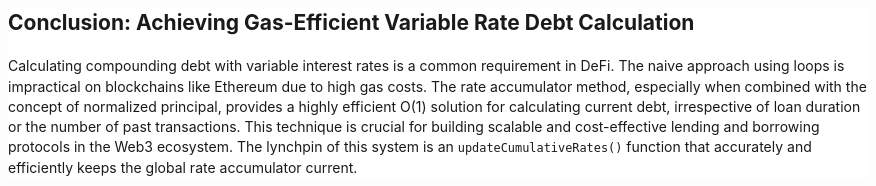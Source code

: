 ## Conclusion: Achieving Gas-Efficient Variable Rate Debt Calculation

Calculating compounding debt with variable interest rates is a common requirement in DeFi. The naive approach using loops is impractical on blockchains like Ethereum due to high gas costs. The rate accumulator method, especially when combined with the concept of normalized principal, provides a highly efficient O(1) solution for calculating current debt, irrespective of loan duration or the number of past transactions. This technique is crucial for building scalable and cost-effective lending and borrowing protocols in the Web3 ecosystem. The lynchpin of this system is an `updateCumulativeRates()` function that accurately and efficiently keeps the global rate accumulator current.